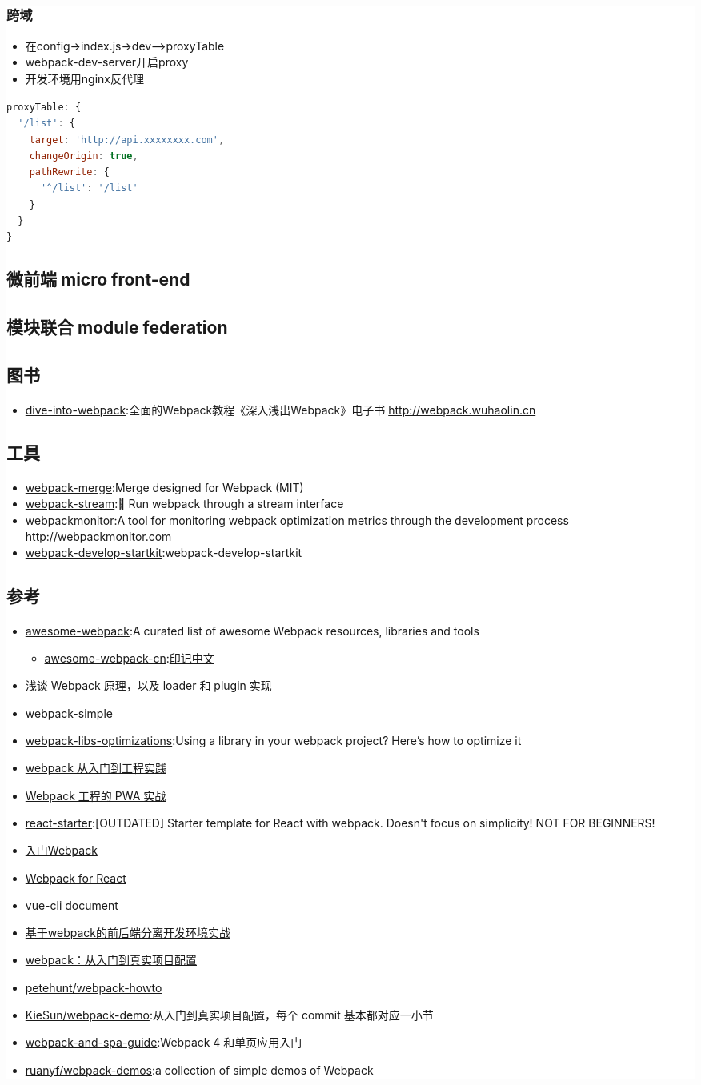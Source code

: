 ### 跨域

* 在config->index.js->dev-->proxyTable
* webpack-dev-server开启proxy
* 开发环境用nginx反代理

```js
proxyTable: {
  '/list': {
    target: 'http://api.xxxxxxxx.com',
    changeOrigin: true,
    pathRewrite: {
      '^/list': '/list'
    }
  }
}
```

## 微前端 micro front-end

## 模块联合 module federation

## 图书

* [dive-into-webpack](https://github.com/gwuhaolin/dive-into-webpack):全面的Webpack教程《深入浅出Webpack》电子书 <http://webpack.wuhaolin.cn>

## 工具

* [webpack-merge](https://github.com/survivejs/webpack-merge):Merge designed for Webpack (MIT)
* [webpack-stream](https://github.com/shama/webpack-stream):🍹 Run webpack through a stream interface
* [webpackmonitor](https://github.com/webpackmonitor/webpackmonitor):A tool for monitoring webpack optimization metrics through the development process <http://webpackmonitor.com>
* [webpack-develop-startkit](https://github.com/taikongfeizhu/webpack-develop-startkit):webpack-develop-startkit

## 参考

* [awesome-webpack](https://github.com/webpack-contrib/awesome-webpack):A curated list of awesome Webpack resources, libraries and tools
  - [awesome-webpack-cn](https://github.com/webpack-china/awesome-webpack-cn):[印记中文](https://docschina.org/)
* [浅谈 Webpack 原理，以及 loader 和 plugin 实现](https://xie.infoq.cn/article/5f463d1f0ec3598973714f44a)

* [webpack-simple](https://github.com/vuejs-templates/webpack-simple)
* [webpack-libs-optimizations](https://github.com/GoogleChromeLabs/webpack-libs-optimizations):Using a library in your webpack project? Here’s how to optimize it
* [webpack 从入门到工程实践](http://gitbook.cn/books/599270d5625e0436309466c7/index.html)
* [Webpack 工程的 PWA 实战](http://gitbook.cn/books/59957adbebb0e06f9f24c389/index.html)
* [react-starter](https://github.com/webpack/react-starter):[OUTDATED] Starter template for React with webpack. Doesn't focus on simplicity! NOT FOR BEGINNERS!
* [入门Webpack](http://www.jianshu.com/p/42e11515c10f)
* [Webpack for React](http://www.pro-react.com/materials/appendixA/)
* [vue-cli document](https://vuejs-templates.github.io/webpack/)
* [基于webpack的前后端分离开发环境实战](https://segmentfault.com/a/1190000009266900)
* [webpack：从入门到真实项目配置](https://juejin.im/post/59bb37fa6fb9a00a554f89d2)
* [petehunt/webpack-howto](https://github.com/petehunt/webpack-howto)
* [KieSun/webpack-demo](https://github.com/KieSun/webpack-demo):从入门到真实项目配置，每个 commit 基本都对应一小节
* [webpack-and-spa-guide](https://github.com/wallstreetcn/webpack-and-spa-guide):Webpack 4 和单页应用入门
* [ruanyf/webpack-demos](https://github.com/ruanyf/webpack-demos):a collection of simple demos of Webpack
